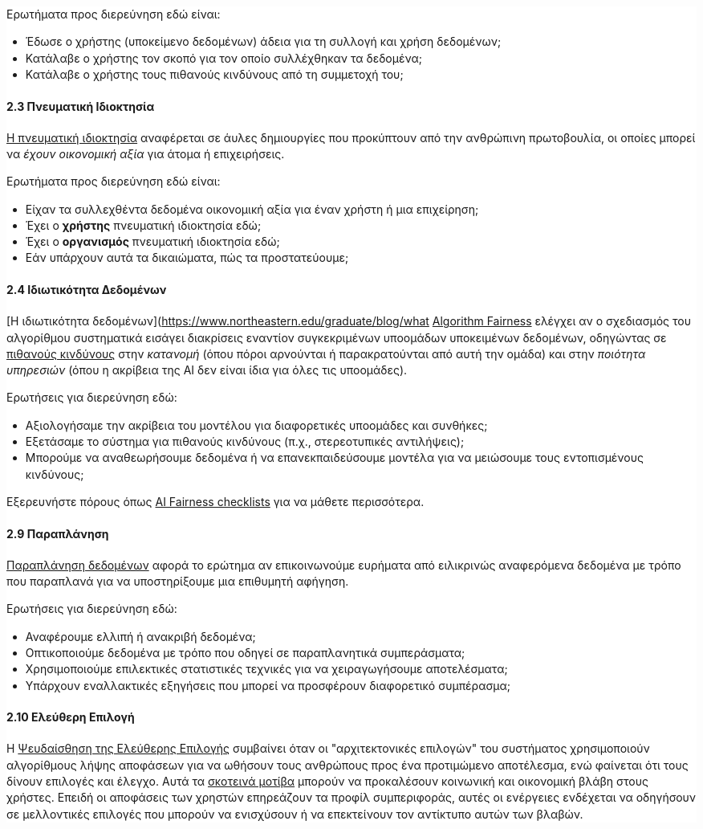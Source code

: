 Ερωτήματα προς διερεύνηση εδώ είναι:
 * Έδωσε ο χρήστης (υποκείμενο δεδομένων) άδεια για τη συλλογή και χρήση δεδομένων;
 * Κατάλαβε ο χρήστης τον σκοπό για τον οποίο συλλέχθηκαν τα δεδομένα;
 * Κατάλαβε ο χρήστης τους πιθανούς κινδύνους από τη συμμετοχή του;

#### 2.3 Πνευματική Ιδιοκτησία

[Η πνευματική ιδιοκτησία](https://en.wikipedia.org/wiki/Intellectual_property) αναφέρεται σε άυλες δημιουργίες που προκύπτουν από την ανθρώπινη πρωτοβουλία, οι οποίες μπορεί να _έχουν οικονομική αξία_ για άτομα ή επιχειρήσεις. 

Ερωτήματα προς διερεύνηση εδώ είναι:
 * Είχαν τα συλλεχθέντα δεδομένα οικονομική αξία για έναν χρήστη ή μια επιχείρηση;
 * Έχει ο **χρήστης** πνευματική ιδιοκτησία εδώ;
 * Έχει ο **οργανισμός** πνευματική ιδιοκτησία εδώ;
 * Εάν υπάρχουν αυτά τα δικαιώματα, πώς τα προστατεύουμε;

#### 2.4 Ιδιωτικότητα Δεδομένων

[Η ιδιωτικότητα δεδομένων](https://www.northeastern.edu/graduate/blog/what
[Algorithm Fairness](https://towardsdatascience.com/what-is-algorithm-fairness-3182e161cf9f) ελέγχει αν ο σχεδιασμός του αλγορίθμου συστηματικά εισάγει διακρίσεις εναντίον συγκεκριμένων υποομάδων υποκειμένων δεδομένων, οδηγώντας σε [πιθανούς κινδύνους](https://docs.microsoft.com/en-us/azure/machine-learning/concept-fairness-ml) στην _κατανομή_ (όπου πόροι αρνούνται ή παρακρατούνται από αυτή την ομάδα) και στην _ποιότητα υπηρεσιών_ (όπου η ακρίβεια της AI δεν είναι ίδια για όλες τις υποομάδες). 

Ερωτήσεις για διερεύνηση εδώ:
 * Αξιολογήσαμε την ακρίβεια του μοντέλου για διαφορετικές υποομάδες και συνθήκες;
 * Εξετάσαμε το σύστημα για πιθανούς κινδύνους (π.χ., στερεοτυπικές αντιλήψεις);
 * Μπορούμε να αναθεωρήσουμε δεδομένα ή να επανεκπαιδεύσουμε μοντέλα για να μειώσουμε τους εντοπισμένους κινδύνους;

Εξερευνήστε πόρους όπως [AI Fairness checklists](https://query.prod.cms.rt.microsoft.com/cms/api/am/binary/RE4t6dA) για να μάθετε περισσότερα.

#### 2.9 Παραπλάνηση

[Παραπλάνηση δεδομένων](https://www.sciencedirect.com/topics/computer-science/misrepresentation) αφορά το ερώτημα αν επικοινωνούμε ευρήματα από ειλικρινώς αναφερόμενα δεδομένα με τρόπο που παραπλανά για να υποστηρίξουμε μια επιθυμητή αφήγηση. 

Ερωτήσεις για διερεύνηση εδώ:
 * Αναφέρουμε ελλιπή ή ανακριβή δεδομένα;
 * Οπτικοποιούμε δεδομένα με τρόπο που οδηγεί σε παραπλανητικά συμπεράσματα;
 * Χρησιμοποιούμε επιλεκτικές στατιστικές τεχνικές για να χειραγωγήσουμε αποτελέσματα;
 * Υπάρχουν εναλλακτικές εξηγήσεις που μπορεί να προσφέρουν διαφορετικό συμπέρασμα;

#### 2.10 Ελεύθερη Επιλογή
Η [Ψευδαίσθηση της Ελεύθερης Επιλογής](https://www.datasciencecentral.com/profiles/blogs/the-illusion-of-choice) συμβαίνει όταν οι "αρχιτεκτονικές επιλογών" του συστήματος χρησιμοποιούν αλγορίθμους λήψης αποφάσεων για να ωθήσουν τους ανθρώπους προς ένα προτιμώμενο αποτέλεσμα, ενώ φαίνεται ότι τους δίνουν επιλογές και έλεγχο. Αυτά τα [σκοτεινά μοτίβα](https://www.darkpatterns.org/) μπορούν να προκαλέσουν κοινωνική και οικονομική βλάβη στους χρήστες. Επειδή οι αποφάσεις των χρηστών επηρεάζουν τα προφίλ συμπεριφοράς, αυτές οι ενέργειες ενδέχεται να οδηγήσουν σε μελλοντικές επιλογές που μπορούν να ενισχύσουν ή να επεκτείνουν τον αντίκτυπο αυτών των βλαβών.
